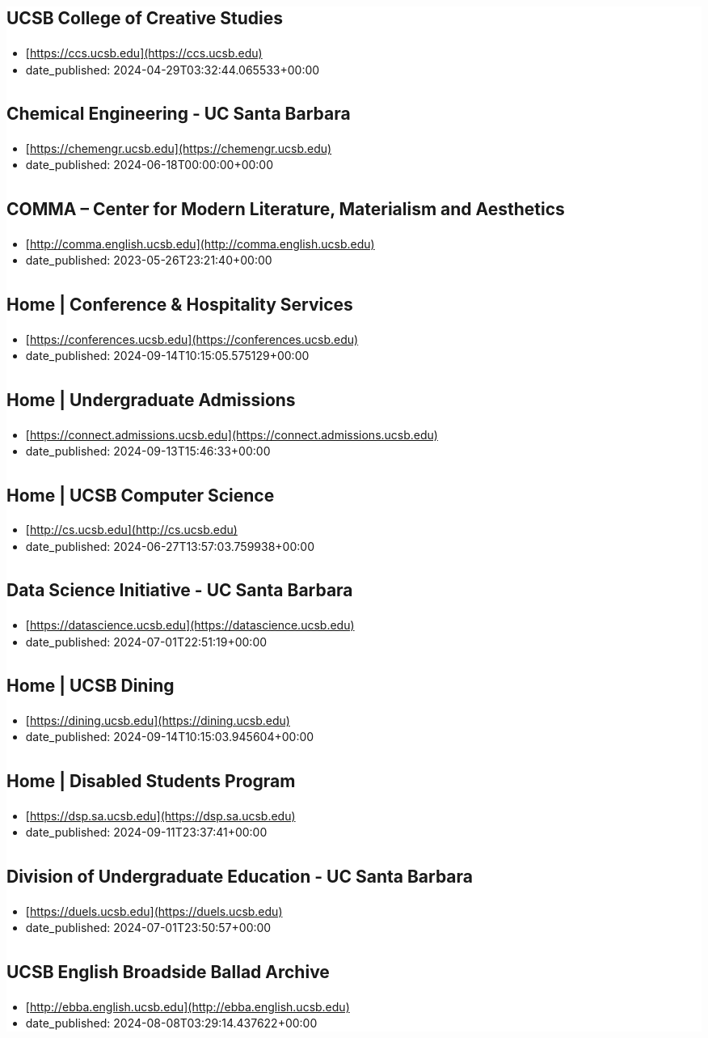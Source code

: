  ## UCSB College of Creative Studies
 - [https://ccs.ucsb.edu](https://ccs.ucsb.edu)
 - date_published: 2024-04-29T03:32:44.065533+00:00

 ## Chemical Engineering - UC Santa Barbara
 - [https://chemengr.ucsb.edu](https://chemengr.ucsb.edu)
 - date_published: 2024-06-18T00:00:00+00:00

 ## COMMA – Center for Modern Literature, Materialism and Aesthetics
 - [http://comma.english.ucsb.edu](http://comma.english.ucsb.edu)
 - date_published: 2023-05-26T23:21:40+00:00

 ## Home | Conference & Hospitality Services
 - [https://conferences.ucsb.edu](https://conferences.ucsb.edu)
 - date_published: 2024-09-14T10:15:05.575129+00:00

 ## Home | Undergraduate Admissions
 - [https://connect.admissions.ucsb.edu](https://connect.admissions.ucsb.edu)
 - date_published: 2024-09-13T15:46:33+00:00

 ## Home | UCSB Computer Science
 - [http://cs.ucsb.edu](http://cs.ucsb.edu)
 - date_published: 2024-06-27T13:57:03.759938+00:00

 ## Data Science Initiative - UC Santa Barbara
 - [https://datascience.ucsb.edu](https://datascience.ucsb.edu)
 - date_published: 2024-07-01T22:51:19+00:00

 ## Home | UCSB Dining
 - [https://dining.ucsb.edu](https://dining.ucsb.edu)
 - date_published: 2024-09-14T10:15:03.945604+00:00

 ## Home | Disabled Students Program
 - [https://dsp.sa.ucsb.edu](https://dsp.sa.ucsb.edu)
 - date_published: 2024-09-11T23:37:41+00:00

 ## Division of Undergraduate Education - UC Santa Barbara
 - [https://duels.ucsb.edu](https://duels.ucsb.edu)
 - date_published: 2024-07-01T23:50:57+00:00

 ## UCSB English Broadside Ballad Archive
 - [http://ebba.english.ucsb.edu](http://ebba.english.ucsb.edu)
 - date_published: 2024-08-08T03:29:14.437622+00:00

